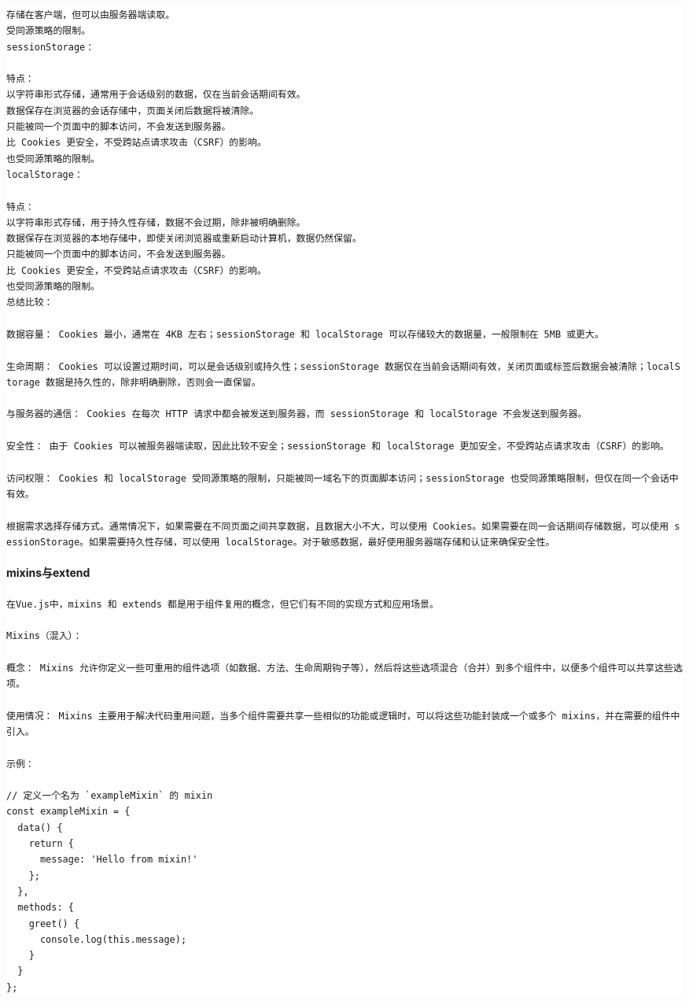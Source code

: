 ```
存储在客户端，但可以由服务器端读取。
受同源策略的限制。
sessionStorage：

特点：
以字符串形式存储，通常用于会话级别的数据，仅在当前会话期间有效。
数据保存在浏览器的会话存储中，页面关闭后数据将被清除。
只能被同一个页面中的脚本访问，不会发送到服务器。
比 Cookies 更安全，不受跨站点请求攻击（CSRF）的影响。
也受同源策略的限制。
localStorage：

特点：
以字符串形式存储，用于持久性存储，数据不会过期，除非被明确删除。
数据保存在浏览器的本地存储中，即使关闭浏览器或重新启动计算机，数据仍然保留。
只能被同一个页面中的脚本访问，不会发送到服务器。
比 Cookies 更安全，不受跨站点请求攻击（CSRF）的影响。
也受同源策略的限制。
总结比较：

数据容量： Cookies 最小，通常在 4KB 左右；sessionStorage 和 localStorage 可以存储较大的数据量，一般限制在 5MB 或更大。

生命周期： Cookies 可以设置过期时间，可以是会话级别或持久性；sessionStorage 数据仅在当前会话期间有效，关闭页面或标签后数据会被清除；localStorage 数据是持久性的，除非明确删除，否则会一直保留。

与服务器的通信： Cookies 在每次 HTTP 请求中都会被发送到服务器，而 sessionStorage 和 localStorage 不会发送到服务器。

安全性： 由于 Cookies 可以被服务器端读取，因此比较不安全；sessionStorage 和 localStorage 更加安全，不受跨站点请求攻击（CSRF）的影响。

访问权限： Cookies 和 localStorage 受同源策略的限制，只能被同一域名下的页面脚本访问；sessionStorage 也受同源策略限制，但仅在同一个会话中有效。

根据需求选择存储方式。通常情况下，如果需要在不同页面之间共享数据，且数据大小不大，可以使用 Cookies。如果需要在同一会话期间存储数据，可以使用 sessionStorage。如果需要持久性存储，可以使用 localStorage。对于敏感数据，最好使用服务器端存储和认证来确保安全性。
```





#### **mixins与extend**

```
在Vue.js中，mixins 和 extends 都是用于组件复用的概念，但它们有不同的实现方式和应用场景。

Mixins（混入）：

概念： Mixins 允许你定义一些可重用的组件选项（如数据、方法、生命周期钩子等），然后将这些选项混合（合并）到多个组件中，以便多个组件可以共享这些选项。

使用情况： Mixins 主要用于解决代码重用问题，当多个组件需要共享一些相似的功能或逻辑时，可以将这些功能封装成一个或多个 mixins，并在需要的组件中引入。

示例：

// 定义一个名为 `exampleMixin` 的 mixin
const exampleMixin = {
  data() {
    return {
      message: 'Hello from mixin!'
    };
  },
  methods: {
    greet() {
      console.log(this.message);
    }
  }
};
```